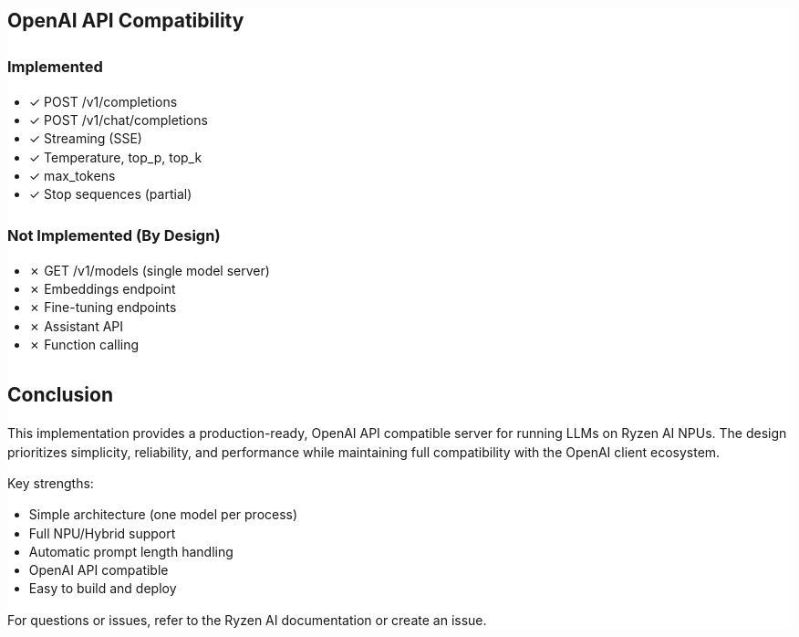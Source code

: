 ## OpenAI API Compatibility

### Implemented
- ✓ POST /v1/completions
- ✓ POST /v1/chat/completions
- ✓ Streaming (SSE)
- ✓ Temperature, top_p, top_k
- ✓ max_tokens
- ✓ Stop sequences (partial)

### Not Implemented (By Design)
- ✗ GET /v1/models (single model server)
- ✗ Embeddings endpoint
- ✗ Fine-tuning endpoints
- ✗ Assistant API
- ✗ Function calling

## Conclusion

This implementation provides a production-ready, OpenAI API compatible server for running LLMs on Ryzen AI NPUs. The design prioritizes simplicity, reliability, and performance while maintaining full compatibility with the OpenAI client ecosystem.

Key strengths:
- Simple architecture (one model per process)
- Full NPU/Hybrid support
- Automatic prompt length handling
- OpenAI API compatible
- Easy to build and deploy

For questions or issues, refer to the Ryzen AI documentation or create an issue.

